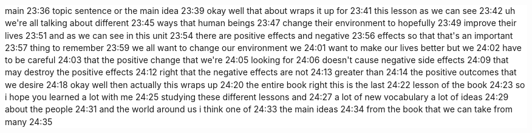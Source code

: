 main
23:36
topic sentence or the main idea
23:39
okay well that about wraps it up for
23:41
this lesson as we can see
23:42
uh we're all talking about different
23:45
ways that human beings
23:47
change their environment to hopefully
23:49
improve their lives
23:51
and as we can see in this unit
23:54
there are positive effects and negative
23:56
effects so that that's an important
23:57
thing to remember
23:59
we all want to change our environment we
24:01
want to make our lives better but we
24:02
have to be careful
24:03
that the positive change that we're
24:05
looking for
24:06
doesn't cause negative side effects
24:09
that may destroy the positive effects
24:12
right that the negative effects are not
24:13
greater than
24:14
the positive outcomes that we desire
24:18
okay well then actually this wraps up
24:20
the entire book right this is the last
24:22
lesson of the book
24:23
so i hope you learned a lot with me
24:25
studying these different lessons and
24:27
a lot of new vocabulary a lot of ideas
24:29
about the people
24:31
and the world around us i think one of
24:33
the main ideas
24:34
from the book that we can take from many
24:35